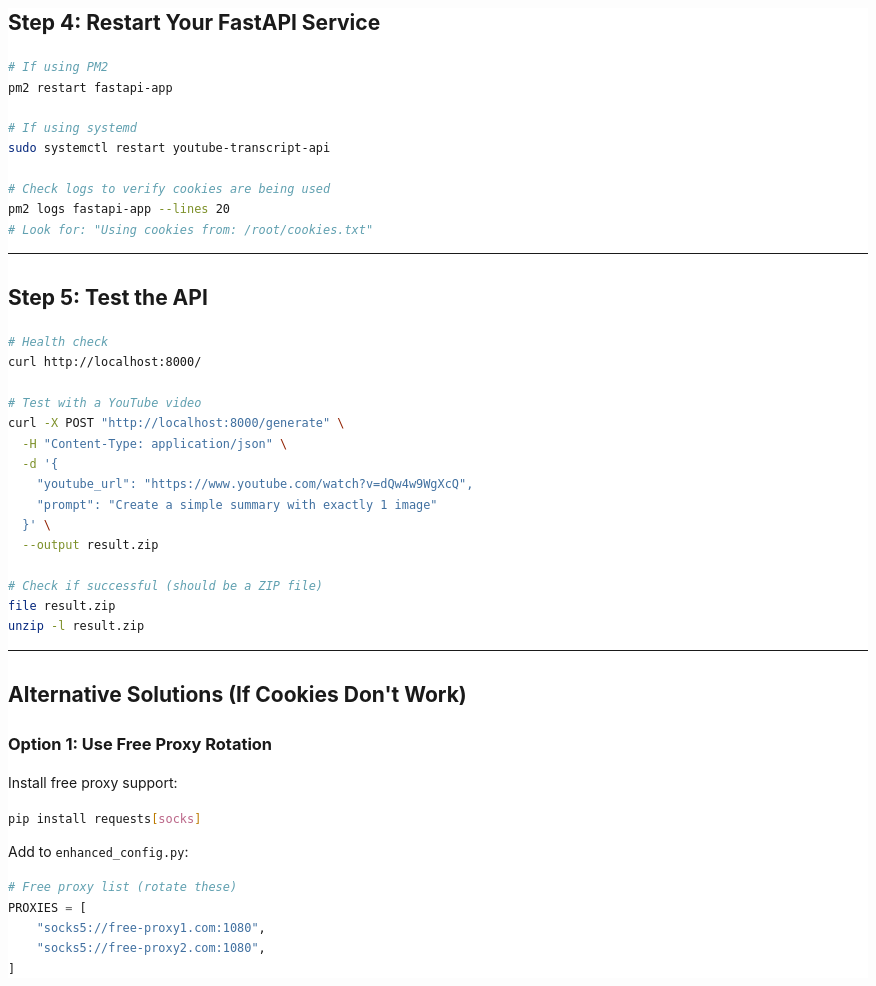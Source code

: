 
## Step 4: Restart Your FastAPI Service

```bash
# If using PM2
pm2 restart fastapi-app

# If using systemd
sudo systemctl restart youtube-transcript-api

# Check logs to verify cookies are being used
pm2 logs fastapi-app --lines 20
# Look for: "Using cookies from: /root/cookies.txt"
```

---

## Step 5: Test the API

```bash
# Health check
curl http://localhost:8000/

# Test with a YouTube video
curl -X POST "http://localhost:8000/generate" \
  -H "Content-Type: application/json" \
  -d '{
    "youtube_url": "https://www.youtube.com/watch?v=dQw4w9WgXcQ",
    "prompt": "Create a simple summary with exactly 1 image"
  }' \
  --output result.zip

# Check if successful (should be a ZIP file)
file result.zip
unzip -l result.zip
```

---

## Alternative Solutions (If Cookies Don't Work)

### Option 1: Use Free Proxy Rotation

Install free proxy support:

```bash
pip install requests[socks]
```

Add to `enhanced_config.py`:
```python
# Free proxy list (rotate these)
PROXIES = [
    "socks5://free-proxy1.com:1080",
    "socks5://free-proxy2.com:1080",
]
```
